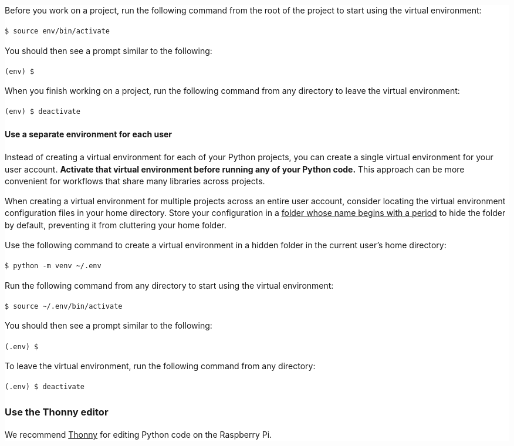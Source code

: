 Before you work on a project, run the following command from the root of the project to start using the virtual environment:

```
$ source env/bin/activate
```

You should then see a prompt similar to the following:

```
(env) $
```

When you finish working on a project, run the following command from any directory to leave the virtual environment:

```
(env) $ deactivate
```

#### Use a separate environment for each user

Instead of creating a virtual environment for each of your Python projects, you can create a single virtual environment for your user account. **Activate that virtual environment before running any of your Python code.**  This approach can be more convenient for workflows that share many libraries across projects.

When creating a virtual environment for multiple projects across an entire user account, consider locating the virtual environment configuration files in your home directory. Store your configuration in a [folder whose name begins with a period](https://en.wikipedia.org/wiki/Hidden_file_and_hidden_directory#Unix_and_Unix-like_environments) to hide the folder by default, preventing it from cluttering your home folder.

Use the following command to create a virtual environment in a hidden folder in the current user’s home directory:

```
$ python -m venv ~/.env
```

Run the following command from any directory to start using the virtual environment:

```
$ source ~/.env/bin/activate
```

You should then see a prompt similar to the following:

```
(.env) $
```

To leave the virtual environment, run the following command from any directory:

```
(.env) $ deactivate
```

### Use the Thonny editor

We recommend [Thonny](https://thonny.org/) for editing Python code on the Raspberry Pi.
